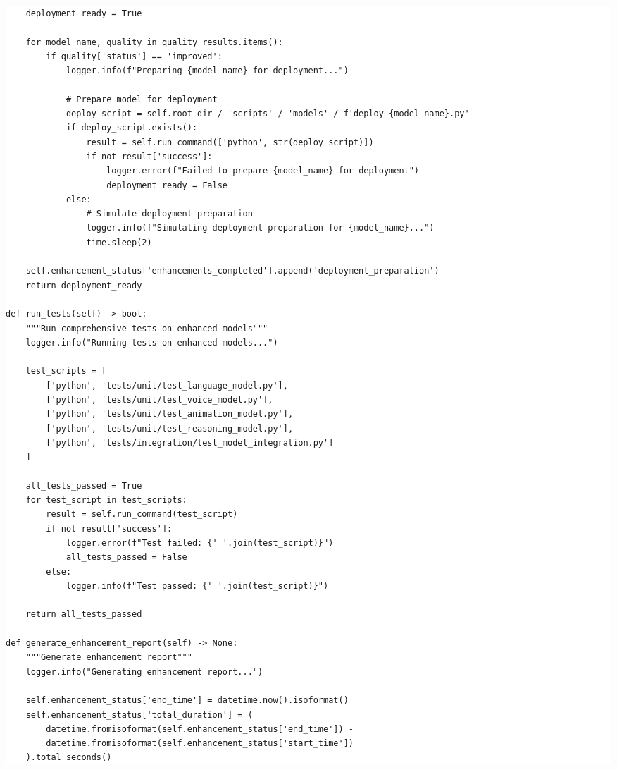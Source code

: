         deployment_ready = True
        
        for model_name, quality in quality_results.items():
            if quality['status'] == 'improved':
                logger.info(f"Preparing {model_name} for deployment...")
                
                # Prepare model for deployment
                deploy_script = self.root_dir / 'scripts' / 'models' / f'deploy_{model_name}.py'
                if deploy_script.exists():
                    result = self.run_command(['python', str(deploy_script)])
                    if not result['success']:
                        logger.error(f"Failed to prepare {model_name} for deployment")
                        deployment_ready = False
                else:
                    # Simulate deployment preparation
                    logger.info(f"Simulating deployment preparation for {model_name}...")
                    time.sleep(2)
        
        self.enhancement_status['enhancements_completed'].append('deployment_preparation')
        return deployment_ready

    def run_tests(self) -> bool:
        """Run comprehensive tests on enhanced models"""
        logger.info("Running tests on enhanced models...")
        
        test_scripts = [
            ['python', 'tests/unit/test_language_model.py'],
            ['python', 'tests/unit/test_voice_model.py'],
            ['python', 'tests/unit/test_animation_model.py'],
            ['python', 'tests/unit/test_reasoning_model.py'],
            ['python', 'tests/integration/test_model_integration.py']
        ]
        
        all_tests_passed = True
        for test_script in test_scripts:
            result = self.run_command(test_script)
            if not result['success']:
                logger.error(f"Test failed: {' '.join(test_script)}")
                all_tests_passed = False
            else:
                logger.info(f"Test passed: {' '.join(test_script)}")
        
        return all_tests_passed

    def generate_enhancement_report(self) -> None:
        """Generate enhancement report"""
        logger.info("Generating enhancement report...")
        
        self.enhancement_status['end_time'] = datetime.now().isoformat()
        self.enhancement_status['total_duration'] = (
            datetime.fromisoformat(self.enhancement_status['end_time']) -
            datetime.fromisoformat(self.enhancement_status['start_time'])
        ).total_seconds()
        